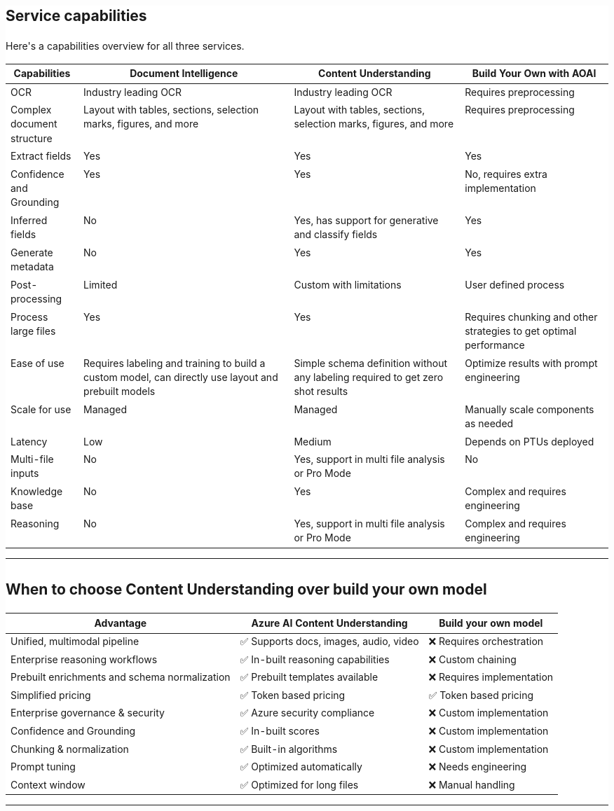 
## Service capabilities
Here's a capabilities overview for all three services. 

| Capabilities             | Document Intelligence                              | Content Understanding                              | Build Your Own with AOAI                          |
|--------------------------|----------------------------------------------------|----------------------------------------------------|---------------------------------------------------|
| OCR                      | Industry leading OCR                               | Industry leading OCR                               | Requires preprocessing                            |
| Complex document structure | Layout with tables, sections, selection marks, figures, and more   | Layout with tables, sections, selection marks, figures, and more   | Requires preprocessing  |
| Extract fields           | Yes                                                | Yes                                                | Yes                                               |
| Confidence and Grounding | Yes                                                | Yes                                                | No, requires extra implementation            |
| Inferred fields          | No                                                 | Yes, has support for generative and classify fields  | Yes                                               |
| Generate metadata        | No                                                 | Yes                                                | Yes                                               |
| Post-processing          | Limited                                            | Custom with limitations                            | User defined process                                    |
| Process large files      | Yes                                                | Yes                                                | Requires chunking and other strategies to get optimal performance      |
| Ease of use              | Requires labeling and training to build a custom model, can directly use layout and prebuilt models  | Simple schema definition without  any labeling required to get zero shot results          | Optimize results with prompt engineering                     |
| Scale for use            | Managed                                            | Managed                                            | Manually scale components as needed               |
| Latency                  | Low                                                | Medium                                             | Depends on PTUs deployed                          |
| Multi-file inputs        | No                                                 | Yes, support in multi file analysis or Pro Mode    | No                                                |
| Knowledge base           | No                                                 | Yes                                                | Complex and requires engineering                  |
| Reasoning                | No                                                 | Yes, support in multi file analysis or Pro Mode  | Complex and requires engineering                  |

---

## When to choose Content Understanding over build your own model

| Advantage | Azure AI Content Understanding | Build your own model |
|-----------|-------------------------------|------------------|
| Unified, multimodal pipeline | ✅ Supports docs, images, audio, video | ❌ Requires orchestration |
| Enterprise reasoning workflows | ✅ In-built reasoning capabilities | ❌ Custom chaining |
| Prebuilt enrichments and schema normalization | ✅ Prebuilt templates available | ❌ Requires implementation |
| Simplified pricing | ✅ Token based pricing |  ✅ Token based pricing |
| Enterprise governance & security | ✅ Azure security compliance | ❌ Custom implementation |
| Confidence and Grounding | ✅ In-built scores | ❌ Custom implementation |
| Chunking & normalization | ✅ Built-in algorithms | ❌ Custom implementation |
| Prompt tuning | ✅ Optimized automatically | ❌ Needs engineering |
| Context window | ✅ Optimized for long files | ❌ Manual handling |

---